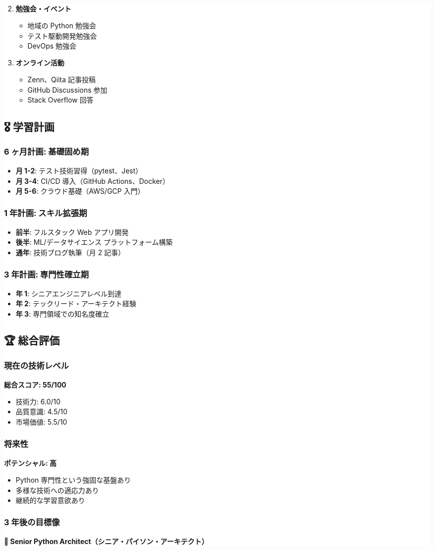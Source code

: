 2. **勉強会・イベント**

   - 地域の Python 勉強会
   - テスト駆動開発勉強会
   - DevOps 勉強会

3. **オンライン活動**
   - Zenn、Qiita 記事投稿
   - GitHub Discussions 参加
   - Stack Overflow 回答

## 🎖️ 学習計画

### 6 ヶ月計画: 基礎固め期

- **月 1-2**: テスト技術習得（pytest、Jest）
- **月 3-4**: CI/CD 導入（GitHub Actions、Docker）
- **月 5-6**: クラウド基礎（AWS/GCP 入門）

### 1 年計画: スキル拡張期

- **前半**: フルスタック Web アプリ開発
- **後半**: ML/データサイエンス プラットフォーム構築
- **通年**: 技術ブログ執筆（月 2 記事）

### 3 年計画: 専門性確立期

- **年 1**: シニアエンジニアレベル到達
- **年 2**: テックリード・アーキテクト経験
- **年 3**: 専門領域での知名度確立

## 🏆 総合評価

### 現在の技術レベル

**総合スコア: 55/100**

- 技術力: 6.0/10
- 品質意識: 4.5/10
- 市場価値: 5.5/10

### 将来性

**ポテンシャル: 高**

- Python 専門性という強固な基盤あり
- 多様な技術への適応力あり
- 継続的な学習意欲あり

### 3 年後の目標像

**🎯 Senior Python Architect（シニア・パイソン・アーキテクト）**
